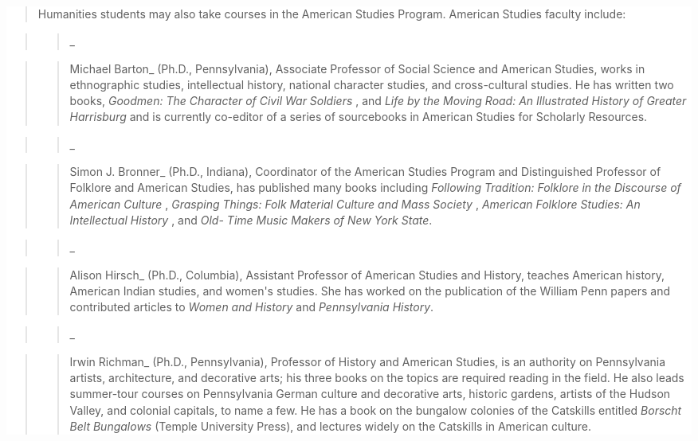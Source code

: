 >

> Humanities students may also take courses in the American Studies Program.
American Studies faculty include:

>

>> _

>>

>> Michael Barton_ (Ph.D., Pennsylvania), Associate Professor of Social
Science and American Studies, works in ethnographic studies, intellectual
history, national character studies, and cross-cultural studies. He has
written two books, _Goodmen: The Character of Civil War Soldiers_ , and _Life
by the Moving Road: An Illustrated History of Greater Harrisburg_ and is
currently co-editor of a series of sourcebooks in American Studies for
Scholarly Resources.

>

>> _

>>

>> Simon J. Bronner_ (Ph.D., Indiana),  Coordinator of the American Studies
Program and Distinguished Professor of Folklore and American Studies, has
published many books including _Following Tradition: Folklore in the Discourse
of American Culture_ , _Grasping Things: Folk Material Culture and Mass
Society_ , _American Folklore Studies: An Intellectual History_ , and _Old-
Time Music Makers of New York State_.

>

>> _

>>

>> Alison Hirsch_ (Ph.D., Columbia), Assistant Professor of American Studies
and History, teaches American history, American Indian studies, and women's
studies. She has worked on the publication of the William Penn papers and
contributed articles to _Women and History_ and _Pennsylvania History_.

>

>> _

>>

>> Irwin Richman_ (Ph.D., Pennsylvania), Professor of History and American
Studies, is an authority on Pennsylvania artists, architecture, and decorative
arts; his three books on the topics are required reading in the field. He also
leads summer-tour courses on Pennsylvania German culture and decorative arts,
historic gardens, artists of the Hudson Valley, and colonial capitals, to name
a few. He has a book on the bungalow colonies of the Catskills entitled
_Borscht Belt Bungalows_ (Temple University Press), and lectures widely on the
Catskills in American culture.

**<TOP OF PAGE>**
